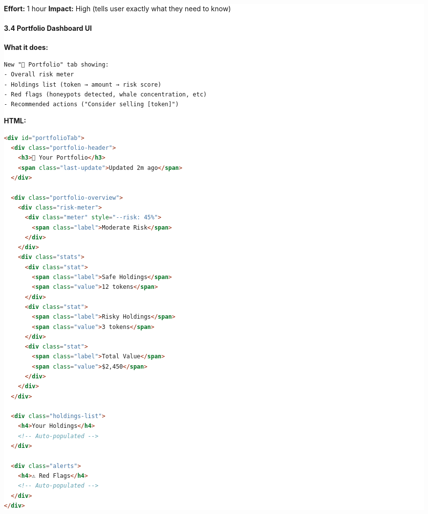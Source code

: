 **Effort:** 1 hour
**Impact:** High (tells user exactly what they need to know)

#### 3.4 Portfolio Dashboard UI
**What it does:**
```
New "💼 Portfolio" tab showing:
- Overall risk meter
- Holdings list (token → amount → risk score)
- Red flags (honeypots detected, whale concentration, etc)
- Recommended actions ("Consider selling [token]")
```

**HTML:**
```html
<div id="portfolioTab">
  <div class="portfolio-header">
    <h3>💼 Your Portfolio</h3>
    <span class="last-update">Updated 2m ago</span>
  </div>

  <div class="portfolio-overview">
    <div class="risk-meter">
      <div class="meter" style="--risk: 45%">
        <span class="label">Moderate Risk</span>
      </div>
    </div>
    <div class="stats">
      <div class="stat">
        <span class="label">Safe Holdings</span>
        <span class="value">12 tokens</span>
      </div>
      <div class="stat">
        <span class="label">Risky Holdings</span>
        <span class="value">3 tokens</span>
      </div>
      <div class="stat">
        <span class="label">Total Value</span>
        <span class="value">$2,450</span>
      </div>
    </div>
  </div>

  <div class="holdings-list">
    <h4>Your Holdings</h4>
    <!-- Auto-populated -->
  </div>

  <div class="alerts">
    <h4>⚠️ Red Flags</h4>
    <!-- Auto-populated -->
  </div>
</div>
```
